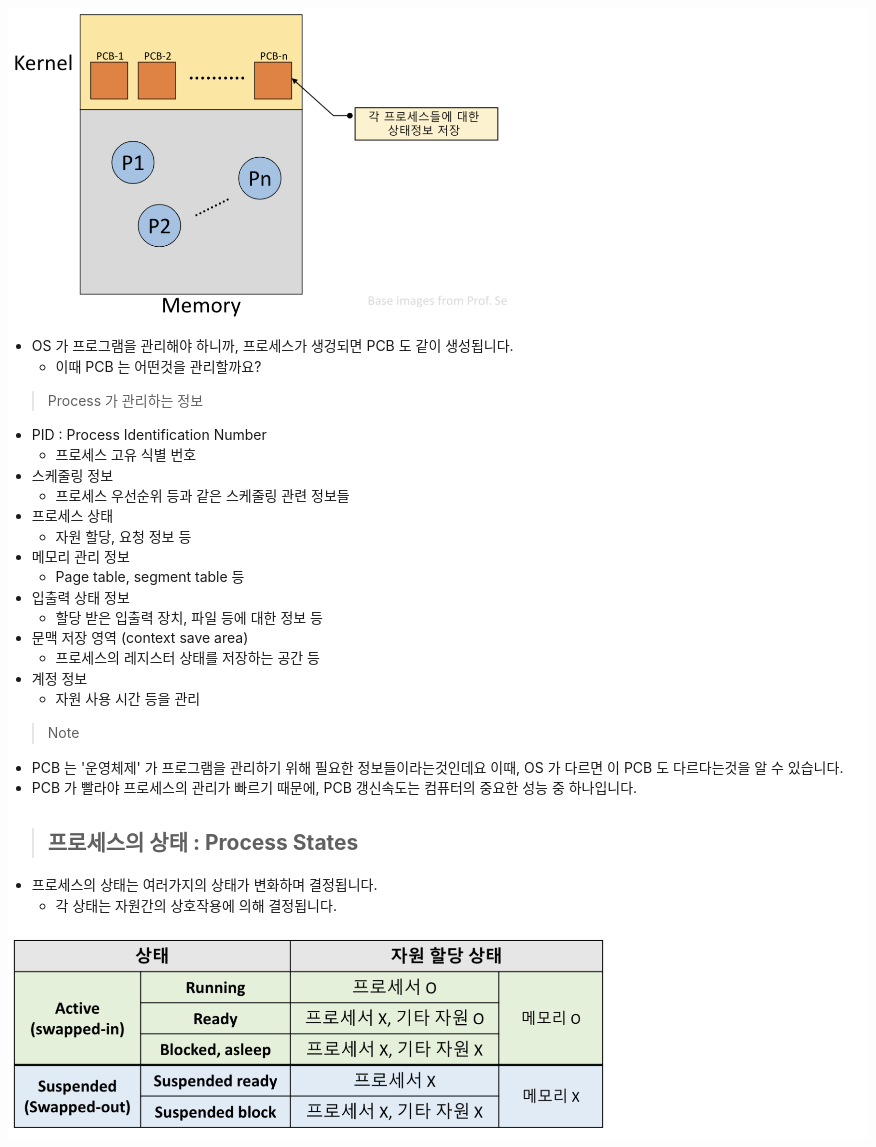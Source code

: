 ![png](/assets/images/Program/15_3.png)

- OS 가 프로그램을 관리해야 하니까, 프로세스가 생겅되면 PCB 도 같이 생성됩니다.
  - 이때 PCB 는 어떤것을 관리할까요? 

> Process 가 관리하는 정보

- PID : Process Identification Number
  - 프로세스 고유 식별 번호
- 스케줄링 정보
  - 프로세스 우선순위 등과 같은 스케줄링 관련 정보들
- 프로세스 상태
  - 자원 할당, 요청 정보 등
- 메모리 관리 정보
  - Page table, segment table 등
- 입출력 상태 정보
  - 할당 받은 입출력 장치, 파일 등에 대한 정보 등
- 문맥 저장 영역 (context save area)
  - 프로세스의 레지스터 상태를 저장하는 공간 등
- 계정 정보
  - 자원 사용 시간 등을 관리

> Note

- PCB 는 '운영체제' 가 프로그램을 관리하기 위해 필요한 정보들이라는것인데요 이때, OS 가 다르면 이 PCB 도 다르다는것을 알 수 있습니다.
- PCB 가 빨라야 프로세스의 관리가 빠르기 때문에, PCB 갱신속도는 컴퓨터의 중요한 성능 중 하나입니다.

> ## 프로세스의 상태 : Process States 

- 프로세스의 상태는 여러가지의 상태가 변화하며 결정됩니다.
  - 각 상태는 자원간의 상호작용에 의해 결정됩니다.

![png](/assets/images/Program/15_4.png)
